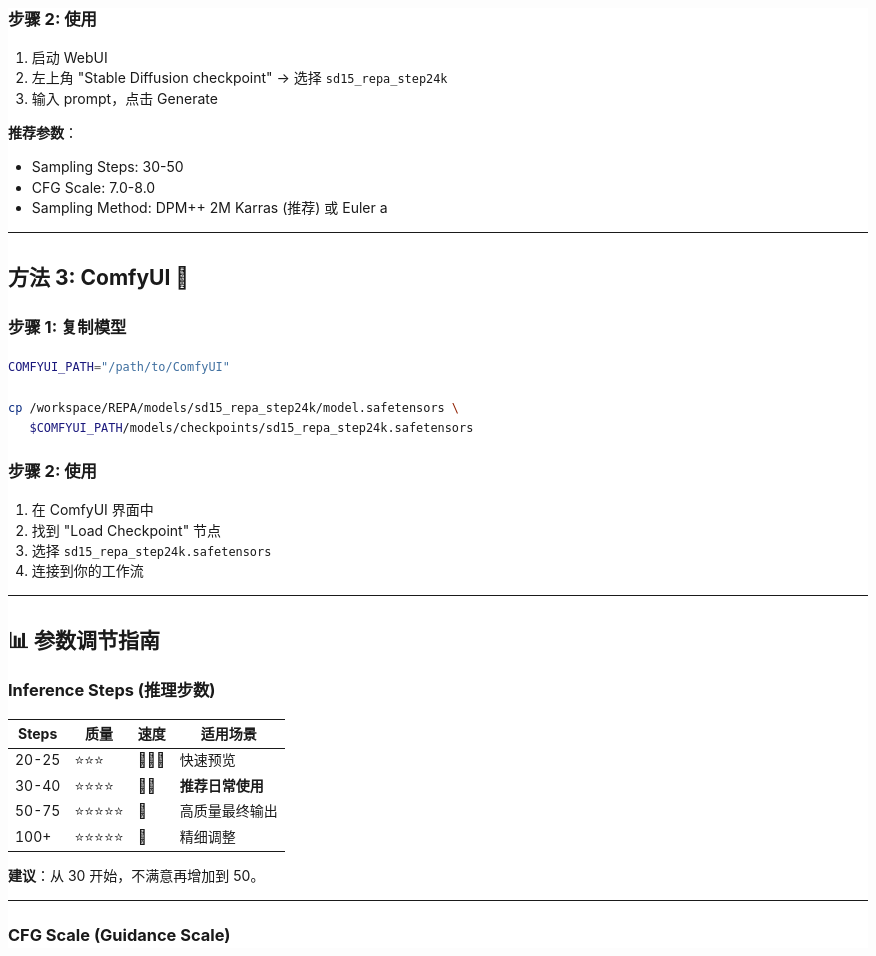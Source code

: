 ### 步骤 2: 使用

1. 启动 WebUI
2. 左上角 "Stable Diffusion checkpoint" → 选择 `sd15_repa_step24k`
3. 输入 prompt，点击 Generate

**推荐参数**：
- Sampling Steps: 30-50
- CFG Scale: 7.0-8.0
- Sampling Method: DPM++ 2M Karras (推荐) 或 Euler a

---

## 方法 3: ComfyUI 🎨

### 步骤 1: 复制模型

```bash
COMFYUI_PATH="/path/to/ComfyUI"

cp /workspace/REPA/models/sd15_repa_step24k/model.safetensors \
   $COMFYUI_PATH/models/checkpoints/sd15_repa_step24k.safetensors
```

### 步骤 2: 使用

1. 在 ComfyUI 界面中
2. 找到 "Load Checkpoint" 节点
3. 选择 `sd15_repa_step24k.safetensors`
4. 连接到你的工作流

---

## 📊 参数调节指南

### Inference Steps (推理步数)

| Steps | 质量 | 速度 | 适用场景 |
|-------|------|------|---------|
| 20-25 | ⭐⭐⭐ | 🚀🚀🚀 | 快速预览 |
| 30-40 | ⭐⭐⭐⭐ | 🚀🚀 | **推荐日常使用** |
| 50-75 | ⭐⭐⭐⭐⭐ | 🚀 | 高质量最终输出 |
| 100+ | ⭐⭐⭐⭐⭐ | 🐌 | 精细调整 |

**建议**：从 30 开始，不满意再增加到 50。

---

### CFG Scale (Guidance Scale)
